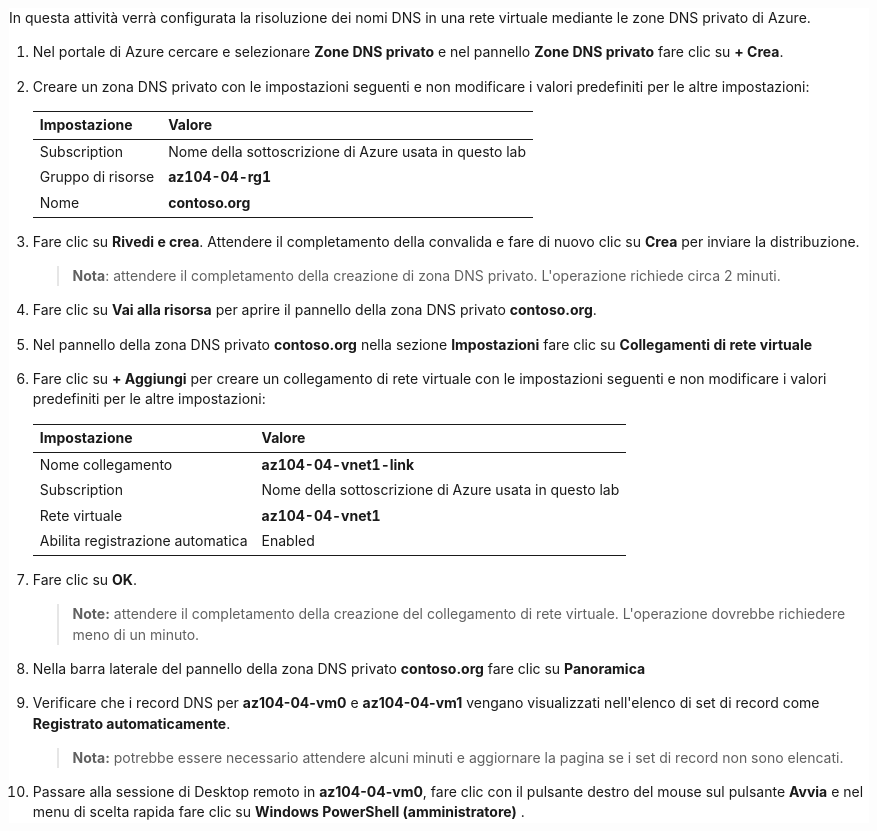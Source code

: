 In questa attività verrà configurata la risoluzione dei nomi DNS in una rete virtuale mediante le zone DNS privato di Azure.

1. Nel portale di Azure cercare e selezionare **Zone DNS privato** e nel pannello **Zone DNS privato** fare clic su **+ Crea**.

1. Creare un zona DNS privato con le impostazioni seguenti e non modificare i valori predefiniti per le altre impostazioni:

    | Impostazione | Valore |
    | --- | --- |
    | Subscription | Nome della sottoscrizione di Azure usata in questo lab |
    | Gruppo di risorse | **az104-04-rg1** |
    | Nome | **contoso.org** |

1. Fare clic su **Rivedi e crea**. Attendere il completamento della convalida e fare di nuovo clic su **Crea** per inviare la distribuzione.

    >**Nota**: attendere il completamento della creazione di zona DNS privato. L'operazione richiede circa 2 minuti.

1. Fare clic su **Vai alla risorsa** per aprire il pannello della zona DNS privato **contoso.org**.

1. Nel pannello della zona DNS privato **contoso.org** nella sezione **Impostazioni** fare clic su **Collegamenti di rete virtuale**

1. Fare clic su **+ Aggiungi** per creare un collegamento di rete virtuale con le impostazioni seguenti e non modificare i valori predefiniti per le altre impostazioni:

    | Impostazione | Valore |
    | --- | --- |
    | Nome collegamento | **az104-04-vnet1-link** |
    | Subscription | Nome della sottoscrizione di Azure usata in questo lab |
    | Rete virtuale | **az104-04-vnet1** |
    | Abilita registrazione automatica | Enabled |

1. Fare clic su **OK**.

    >**Note:** attendere il completamento della creazione del collegamento di rete virtuale. L'operazione dovrebbe richiedere meno di un minuto.

1. Nella barra laterale del pannello della zona DNS privato **contoso.org** fare clic su **Panoramica**

1. Verificare che i record DNS per **az104-04-vm0** e **az104-04-vm1** vengano visualizzati nell'elenco di set di record come **Registrato automaticamente**.

    >**Nota:** potrebbe essere necessario attendere alcuni minuti e aggiornare la pagina se i set di record non sono elencati.

1. Passare alla sessione di Desktop remoto in **az104-04-vm0**, fare clic con il pulsante destro del mouse sul pulsante **Avvia** e nel menu di scelta rapida fare clic su **Windows PowerShell (amministratore)** .
